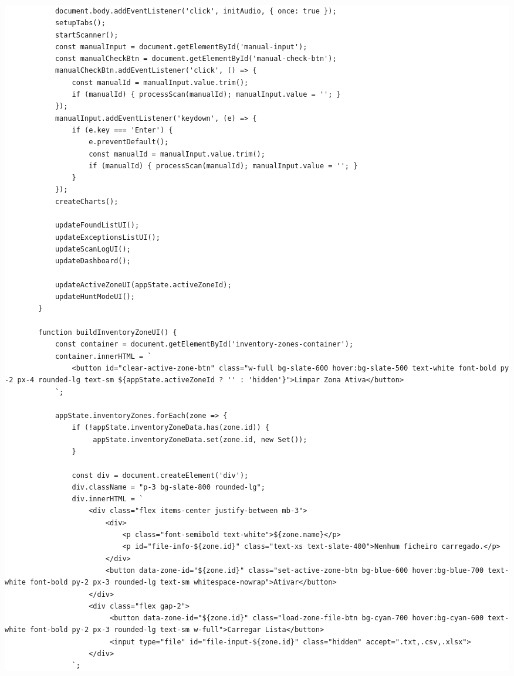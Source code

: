                 document.body.addEventListener('click', initAudio, { once: true });
                setupTabs();
                startScanner();
                const manualInput = document.getElementById('manual-input');
                const manualCheckBtn = document.getElementById('manual-check-btn');
                manualCheckBtn.addEventListener('click', () => {
                    const manualId = manualInput.value.trim();
                    if (manualId) { processScan(manualId); manualInput.value = ''; }
                });
                manualInput.addEventListener('keydown', (e) => {
                    if (e.key === 'Enter') {
                        e.preventDefault();
                        const manualId = manualInput.value.trim();
                        if (manualId) { processScan(manualId); manualInput.value = ''; }
                    }
                });
                createCharts();

                updateFoundListUI();
                updateExceptionsListUI();
                updateScanLogUI();
                updateDashboard();

                updateActiveZoneUI(appState.activeZoneId);
                updateHuntModeUI();
            }
             
            function buildInventoryZoneUI() {
                const container = document.getElementById('inventory-zones-container');
                container.innerHTML = `
                    <button id="clear-active-zone-btn" class="w-full bg-slate-600 hover:bg-slate-500 text-white font-bold py-2 px-4 rounded-lg text-sm ${appState.activeZoneId ? '' : 'hidden'}">Limpar Zona Ativa</button>
                `;
                
                appState.inventoryZones.forEach(zone => {
                    if (!appState.inventoryZoneData.has(zone.id)) {
                         appState.inventoryZoneData.set(zone.id, new Set());
                    }
                   
                    const div = document.createElement('div');
                    div.className = "p-3 bg-slate-800 rounded-lg";
                    div.innerHTML = `
                        <div class="flex items-center justify-between mb-3">
                            <div>
                                <p class="font-semibold text-white">${zone.name}</p>
                                <p id="file-info-${zone.id}" class="text-xs text-slate-400">Nenhum ficheiro carregado.</p>
                            </div>
                            <button data-zone-id="${zone.id}" class="set-active-zone-btn bg-blue-600 hover:bg-blue-700 text-white font-bold py-2 px-3 rounded-lg text-sm whitespace-nowrap">Ativar</button>
                        </div>
                        <div class="flex gap-2">
                             <button data-zone-id="${zone.id}" class="load-zone-file-btn bg-cyan-700 hover:bg-cyan-600 text-white font-bold py-2 px-3 rounded-lg text-sm w-full">Carregar Lista</button>
                             <input type="file" id="file-input-${zone.id}" class="hidden" accept=".txt,.csv,.xlsx">
                        </div>
                    `;
                    